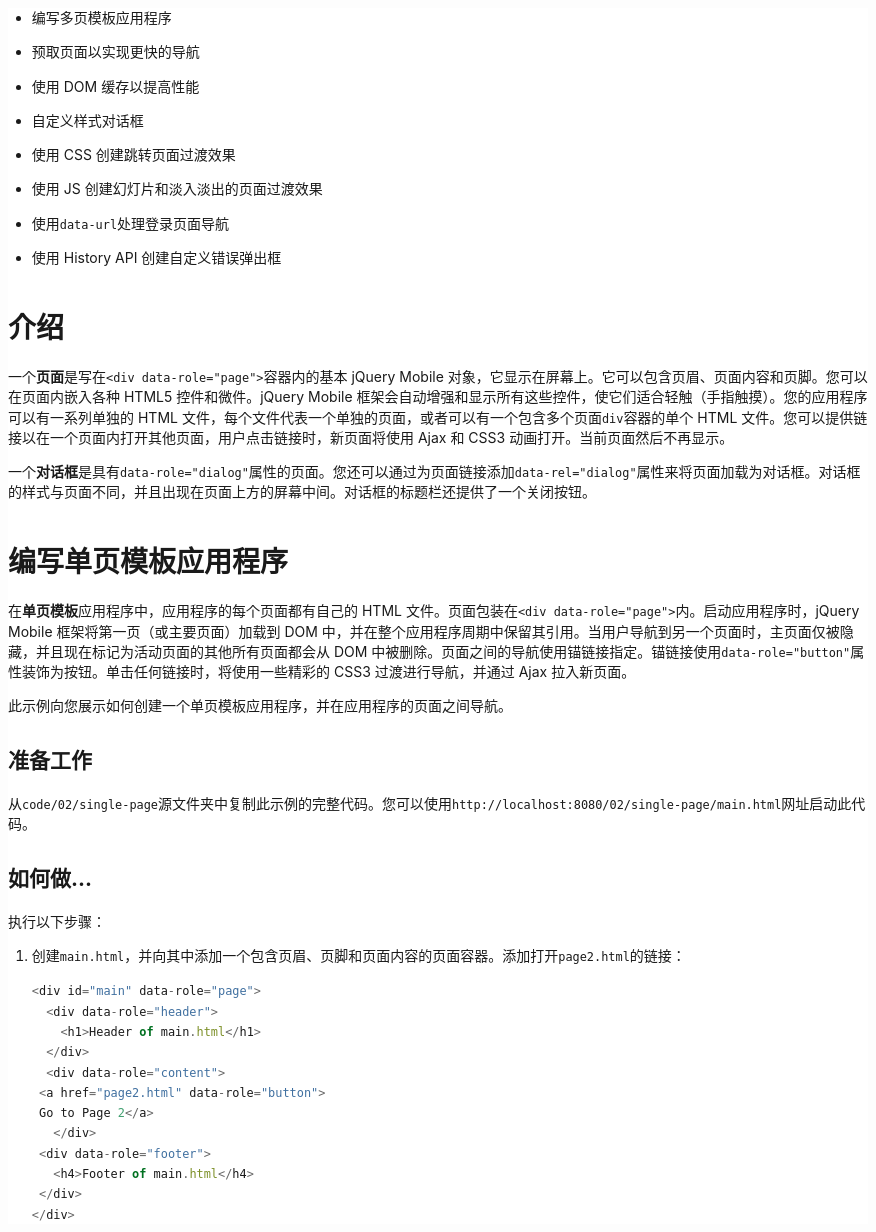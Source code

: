 +   编写多页模板应用程序

+   预取页面以实现更快的导航

+   使用 DOM 缓存以提高性能

+   自定义样式对话框

+   使用 CSS 创建跳转页面过渡效果

+   使用 JS 创建幻灯片和淡入淡出的页面过渡效果

+   使用`data-url`处理登录页面导航

+   使用 History API 创建自定义错误弹出框

# 介绍

一个**页面**是写在`<div data-role="page">`容器内的基本 jQuery Mobile 对象，它显示在屏幕上。它可以包含页眉、页面内容和页脚。您可以在页面内嵌入各种 HTML5 控件和微件。jQuery Mobile 框架会自动增强和显示所有这些控件，使它们适合轻触（手指触摸）。您的应用程序可以有一系列单独的 HTML 文件，每个文件代表一个单独的页面，或者可以有一个包含多个页面`div`容器的单个 HTML 文件。您可以提供链接以在一个页面内打开其他页面，用户点击链接时，新页面将使用 Ajax 和 CSS3 动画打开。当前页面然后不再显示。

一个**对话框**是具有`data-role="dialog"`属性的页面。您还可以通过为页面链接添加`data-rel="dialog"`属性来将页面加载为对话框。对话框的样式与页面不同，并且出现在页面上方的屏幕中间。对话框的标题栏还提供了一个关闭按钮。

# 编写单页模板应用程序

在**单页模板**应用程序中，应用程序的每个页面都有自己的 HTML 文件。页面包装在`<div data-role="page">`内。启动应用程序时，jQuery Mobile 框架将第一页（或主要页面）加载到 DOM 中，并在整个应用程序周期中保留其引用。当用户导航到另一个页面时，主页面仅被隐藏，并且现在标记为活动页面的其他所有页面都会从 DOM 中被删除。页面之间的导航使用锚链接指定。锚链接使用`data-role="button"`属性装饰为按钮。单击任何链接时，将使用一些精彩的 CSS3 过渡进行导航，并通过 Ajax 拉入新页面。

此示例向您展示如何创建一个单页模板应用程序，并在应用程序的页面之间导航。

## 准备工作

从`code/02/single-page`源文件夹中复制此示例的完整代码。您可以使用`http://localhost:8080/02/single-page/main.html`网址启动此代码。

## 如何做...

执行以下步骤：

1.  创建`main.html`，并向其中添加一个包含页眉、页脚和页面内容的页面容器。添加打开`page2.html`的链接：

    ```js
    <div id="main" data-role="page">
      <div data-role="header">
        <h1>Header of main.html</h1>
      </div>
      <div data-role="content">
     <a href="page2.html" data-role="button">
     Go to Page 2</a>
       </div>
     <div data-role="footer">
       <h4>Footer of main.html</h4>
     </div>
    </div>
    ```
